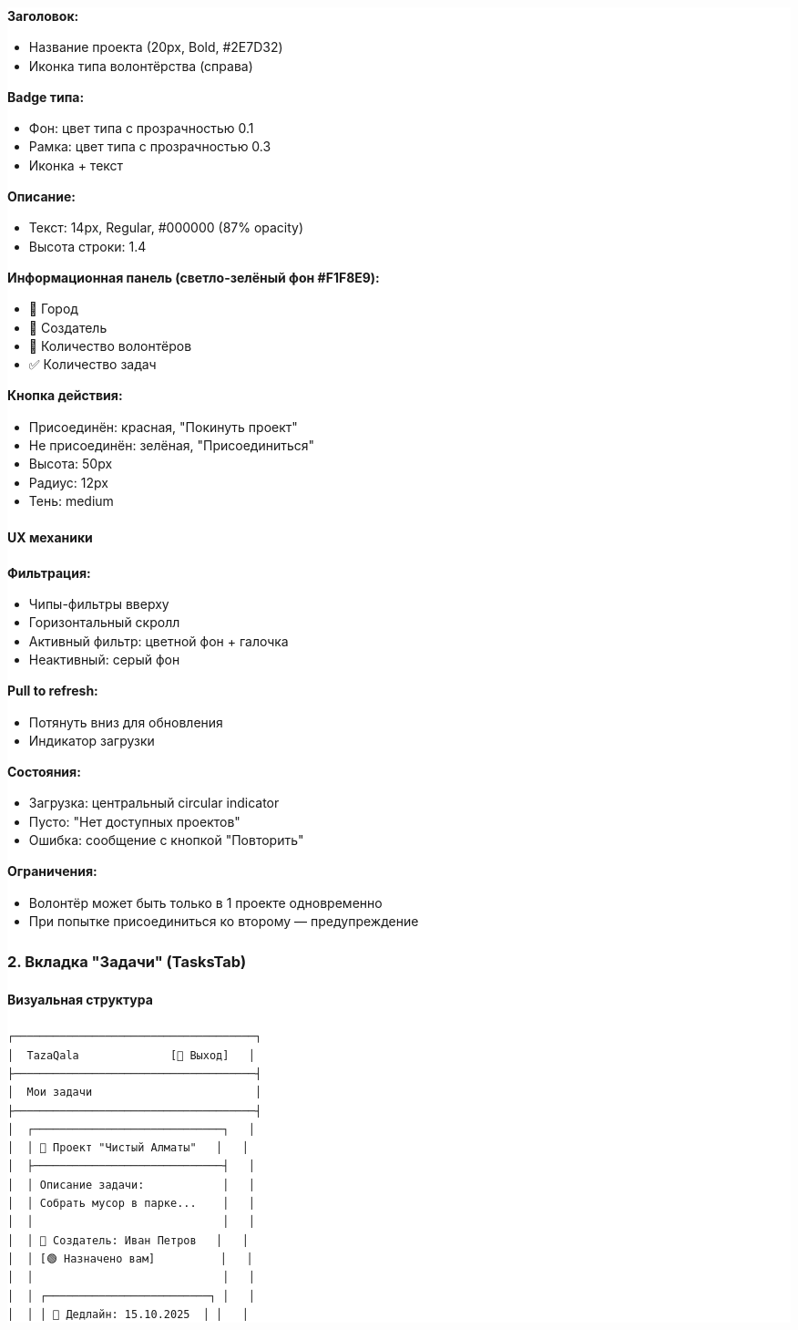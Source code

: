 **Заголовок:**
- Название проекта (20px, Bold, #2E7D32)
- Иконка типа волонтёрства (справа)

**Badge типа:**
- Фон: цвет типа с прозрачностью 0.1
- Рамка: цвет типа с прозрачностью 0.3
- Иконка + текст

**Описание:**
- Текст: 14px, Regular, #000000 (87% opacity)
- Высота строки: 1.4

**Информационная панель (светло-зелёный фон #F1F8E9):**
- 📍 Город
- 👤 Создатель
- 👥 Количество волонтёров
- ✅ Количество задач

**Кнопка действия:**
- Присоединён: красная, "Покинуть проект"
- Не присоединён: зелёная, "Присоединиться"
- Высота: 50px
- Радиус: 12px
- Тень: medium

#### UX механики

**Фильтрация:**
- Чипы-фильтры вверху
- Горизонтальный скролл
- Активный фильтр: цветной фон + галочка
- Неактивный: серый фон

**Pull to refresh:**
- Потянуть вниз для обновления
- Индикатор загрузки

**Состояния:**
- Загрузка: центральный circular indicator
- Пусто: "Нет доступных проектов"
- Ошибка: сообщение с кнопкой "Повторить"

**Ограничения:**
- Волонтёр может быть только в 1 проекте одновременно
- При попытке присоединиться ко второму — предупреждение

### 2. Вкладка "Задачи" (TasksTab)

#### Визуальная структура

```
┌─────────────────────────────────────┐
│  TazaQala              [🚪 Выход]   │
├─────────────────────────────────────┤
│  Мои задачи                         │
├─────────────────────────────────────┤
│  ┌─────────────────────────────┐   │
│  │ 🏢 Проект "Чистый Алматы"   │   │
│  ├─────────────────────────────┤   │
│  │ Описание задачи:            │   │
│  │ Собрать мусор в парке...    │   │
│  │                             │   │
│  │ 👤 Создатель: Иван Петров   │   │
│  │ [🟢 Назначено вам]          │   │
│  │                             │   │
│  │ ┌─────────────────────────┐ │   │
│  │ │ 📅 Дедлайн: 15.10.2025  │ │   │
```